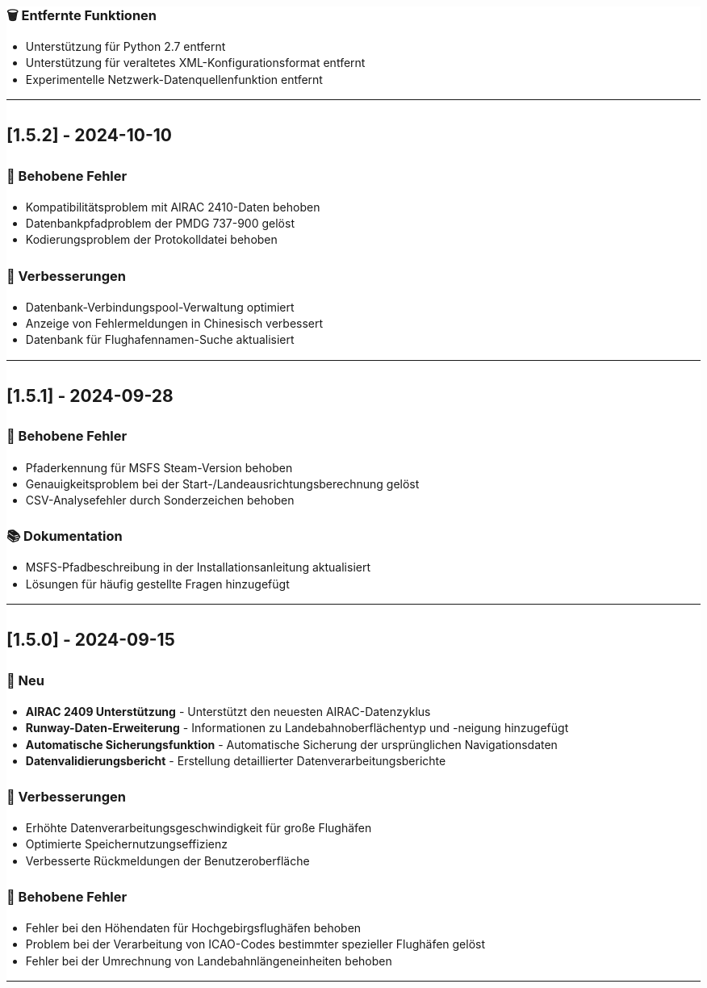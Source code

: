 ### 🗑️ Entfernte Funktionen
- Unterstützung für Python 2.7 entfernt
- Unterstützung für veraltetes XML-Konfigurationsformat entfernt
- Experimentelle Netzwerk-Datenquellenfunktion entfernt

---

## [1.5.2] - 2024-10-10

### 🐛 Behobene Fehler
- Kompatibilitätsproblem mit AIRAC 2410-Daten behoben
- Datenbankpfadproblem der PMDG 737-900 gelöst
- Kodierungsproblem der Protokolldatei behoben

### 🔧 Verbesserungen
- Datenbank-Verbindungspool-Verwaltung optimiert
- Anzeige von Fehlermeldungen in Chinesisch verbessert
- Datenbank für Flughafennamen-Suche aktualisiert

---

## [1.5.1] - 2024-09-28

### 🐛 Behobene Fehler
- Pfaderkennung für MSFS Steam-Version behoben
- Genauigkeitsproblem bei der Start-/Landeausrichtungsberechnung gelöst
- CSV-Analysefehler durch Sonderzeichen behoben

### 📚 Dokumentation
- MSFS-Pfadbeschreibung in der Installationsanleitung aktualisiert
- Lösungen für häufig gestellte Fragen hinzugefügt

---

## [1.5.0] - 2024-09-15

### 🚀 Neu
- **AIRAC 2409 Unterstützung** - Unterstützt den neuesten AIRAC-Datenzyklus
- **Runway-Daten-Erweiterung** - Informationen zu Landebahnoberflächentyp und -neigung hinzugefügt
- **Automatische Sicherungsfunktion** - Automatische Sicherung der ursprünglichen Navigationsdaten
- **Datenvalidierungsbericht** - Erstellung detaillierter Datenverarbeitungsberichte

### 🔧 Verbesserungen
- Erhöhte Datenverarbeitungsgeschwindigkeit für große Flughäfen
- Optimierte Speichernutzungseffizienz
- Verbesserte Rückmeldungen der Benutzeroberfläche

### 🐛 Behobene Fehler
- Fehler bei den Höhendaten für Hochgebirgsflughäfen behoben
- Problem bei der Verarbeitung von ICAO-Codes bestimmter spezieller Flughäfen gelöst
- Fehler bei der Umrechnung von Landebahnlängeneinheiten behoben

---